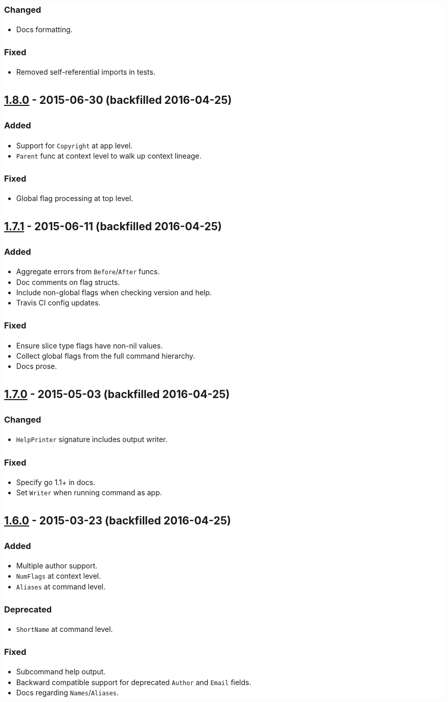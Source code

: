 ### Changed
- Docs formatting.

### Fixed
- Removed self-referential imports in tests.

## [1.8.0] - 2015-06-30 (backfilled 2016-04-25)
### Added
- Support for `Copyright` at app level.
- `Parent` func at context level to walk up context lineage.

### Fixed
- Global flag processing at top level.

## [1.7.1] - 2015-06-11 (backfilled 2016-04-25)
### Added
- Aggregate errors from `Before`/`After` funcs.
- Doc comments on flag structs.
- Include non-global flags when checking version and help.
- Travis CI config updates.

### Fixed
- Ensure slice type flags have non-nil values.
- Collect global flags from the full command hierarchy.
- Docs prose.

## [1.7.0] - 2015-05-03 (backfilled 2016-04-25)
### Changed
- `HelpPrinter` signature includes output writer.

### Fixed
- Specify go 1.1+ in docs.
- Set `Writer` when running command as app.

## [1.6.0] - 2015-03-23 (backfilled 2016-04-25)
### Added
- Multiple author support.
- `NumFlags` at context level.
- `Aliases` at command level.

### Deprecated
- `ShortName` at command level.

### Fixed
- Subcommand help output.
- Backward compatible support for deprecated `Author` and `Email` fields.
- Docs regarding `Names`/`Aliases`.


[Unreleased]: https://github.com/urfave/cli/compare/v1.17.0...HEAD
[1.17.0]: https://github.com/urfave/cli/compare/v1.16.0...v1.17.0
[1.16.0]: https://github.com/urfave/cli/compare/v1.15.0...v1.16.0
[1.15.0]: https://github.com/urfave/cli/compare/v1.14.0...v1.15.0
[1.14.0]: https://github.com/urfave/cli/compare/v1.13.0...v1.14.0
[1.13.0]: https://github.com/urfave/cli/compare/v1.12.0...v1.13.0
[1.12.0]: https://github.com/urfave/cli/compare/v1.11.1...v1.12.0
[1.11.1]: https://github.com/urfave/cli/compare/v1.11.0...v1.11.1
[1.11.0]: https://github.com/urfave/cli/compare/v1.10.2...v1.11.0
[1.10.2]: https://github.com/urfave/cli/compare/v1.10.1...v1.10.2
[1.10.1]: https://github.com/urfave/cli/compare/v1.10.0...v1.10.1
[1.10.0]: https://github.com/urfave/cli/compare/v1.9.0...v1.10.0
[1.9.0]: https://github.com/urfave/cli/compare/v1.8.0...v1.9.0
[1.8.0]: https://github.com/urfave/cli/compare/v1.7.1...v1.8.0
[1.7.1]: https://github.com/urfave/cli/compare/v1.7.0...v1.7.1
[1.7.0]: https://github.com/urfave/cli/compare/v1.6.0...v1.7.0
[1.6.0]: https://github.com/urfave/cli/compare/v1.5.0...v1.6.0
[1.5.0]: https://github.com/urfave/cli/compare/v1.4.1...v1.5.0
[1.4.1]: https://github.com/urfave/cli/compare/v1.4.0...v1.4.1
[1.4.0]: https://github.com/urfave/cli/compare/v1.3.1...v1.4.0
[1.3.1]: https://github.com/urfave/cli/compare/v1.3.0...v1.3.1
[1.3.0]: https://github.com/urfave/cli/compare/v1.2.0...v1.3.0
[1.2.0]: https://github.com/urfave/cli/compare/v1.1.0...v1.2.0
[1.1.0]: https://github.com/urfave/cli/compare/v1.0.0...v1.1.0
[1.0.0]: https://github.com/urfave/cli/compare/v0.1.0...v1.0.0